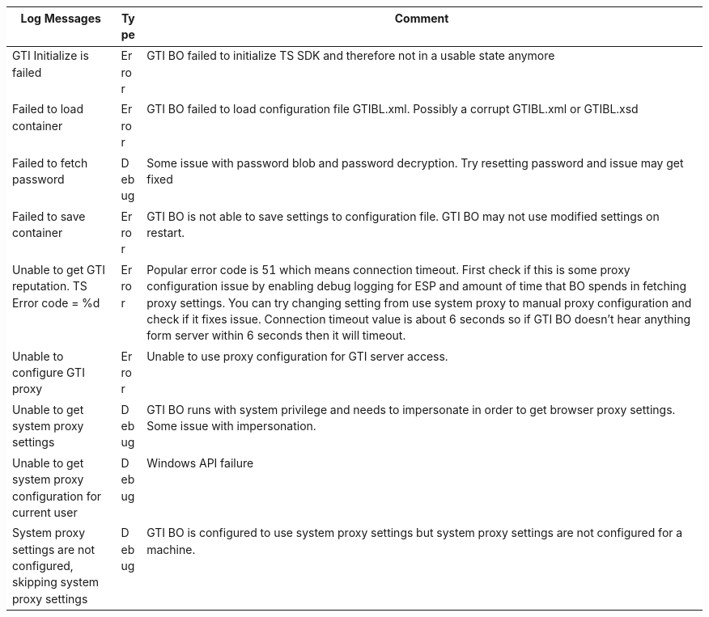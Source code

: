 | **Log Messages**                                                                 | **Type** | **Comment**                                                                                                                                                                                                                                                                                                                                                                                                                                                    |
| -------------------------------------------------------------------------------- | -------- | -------------------------------------------------------------------------------------------------------------------------------------------------------------------------------------------------------------------------------------------------------------------------------------------------------------------------------------------------------------------------------------------------------------------------------------------------------------- |
| GTI Initialize is failed                                                         | Error    | GTI BO failed to initialize TS SDK and therefore not in a usable state anymore                                                                                                                                                                                                                                                                                                                                                                                 |
| Failed to load container                                                         | Error    | GTI BO failed to load configuration file GTIBL.xml. Possibly a corrupt GTIBL.xml or GTIBL.xsd                                                                                                                                                                                                                                                                                                                                                                  |
| Failed to fetch password                                                         | Debug    | Some issue with password blob and password decryption. Try resetting password and issue may get fixed                                                                                                                                                                                                                                                                                                                                                          |
| Failed to save container                                                         | Error    | GTI BO is not able to save settings to configuration file. GTI BO may not use modified settings on restart.                                                                                                                                                                                                                                                                                                                                                    |
| Unable to get GTI reputation. TS Error code = %d                                 | Error    | Popular error code is 51 which means connection timeout. First check if this is some proxy configuration issue by enabling debug logging for ESP and amount of time that BO spends in fetching proxy settings. You can try changing setting from use system proxy to manual proxy configuration and check if it fixes issue. Connection timeout value is about 6 seconds so if GTI BO doesn’t hear anything form server within 6 seconds then it will timeout. |
| Unable to configure GTI proxy                                                    | Error    | Unable to use proxy configuration for GTI server access.                                                                                                                                                                                                                                                                                                                                                                                                       |
| Unable to get system proxy settings                                              | Debug    | GTI BO runs with system privilege and needs to impersonate in order to get browser proxy settings. Some issue with impersonation.                                                                                                                                                                                                                                                                                                                              |
| Unable to get system proxy configuration for current user                        | Debug    | Windows API failure                                                                                                                                                                                                                                                                                                                                                                                                                                            |
| System proxy settings are not configured, skipping system proxy settings         | Debug    | GTI BO is configured to use system proxy settings but system proxy settings are not configured for a machine.                                                                                                                                                                                                                                                                                                                                                  |